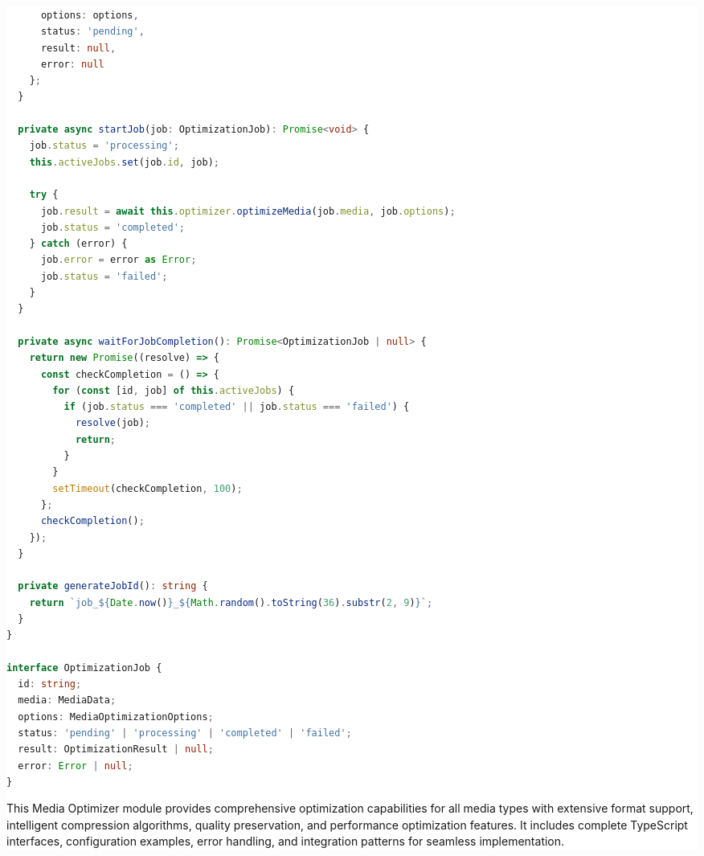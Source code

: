 ```typescript
      options: options,
      status: 'pending',
      result: null,
      error: null
    };
  }
  
  private async startJob(job: OptimizationJob): Promise<void> {
    job.status = 'processing';
    this.activeJobs.set(job.id, job);
    
    try {
      job.result = await this.optimizer.optimizeMedia(job.media, job.options);
      job.status = 'completed';
    } catch (error) {
      job.error = error as Error;
      job.status = 'failed';
    }
  }
  
  private async waitForJobCompletion(): Promise<OptimizationJob | null> {
    return new Promise((resolve) => {
      const checkCompletion = () => {
        for (const [id, job] of this.activeJobs) {
          if (job.status === 'completed' || job.status === 'failed') {
            resolve(job);
            return;
          }
        }
        setTimeout(checkCompletion, 100);
      };
      checkCompletion();
    });
  }
  
  private generateJobId(): string {
    return `job_${Date.now()}_${Math.random().toString(36).substr(2, 9)}`;
  }
}

interface OptimizationJob {
  id: string;
  media: MediaData;
  options: MediaOptimizationOptions;
  status: 'pending' | 'processing' | 'completed' | 'failed';
  result: OptimizationResult | null;
  error: Error | null;
}
```

This Media Optimizer module provides comprehensive optimization capabilities for all media types with extensive format support, intelligent compression algorithms, quality preservation, and performance optimization features. It includes complete TypeScript interfaces, configuration examples, error handling, and integration patterns for seamless implementation. 